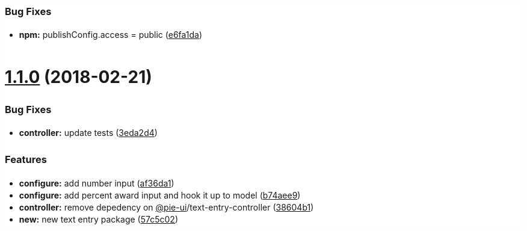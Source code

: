 
### Bug Fixes

* **npm:** publishConfig.access = public ([e6fa1da](https://github.com/pie-framework/pie-elements/commit/e6fa1da))




<a name="1.1.0"></a>
# [1.1.0](https://github.com/pie-framework/pie-elements/compare/v1.0.2...v1.1.0) (2018-02-21)


### Bug Fixes

* **controller:** update tests ([3eda2d4](https://github.com/pie-framework/pie-elements/commit/3eda2d4))


### Features

* **configure:** add number input ([af36da1](https://github.com/pie-framework/pie-elements/commit/af36da1))
* **configure:** add percent award input and hook it up to model ([b74aee9](https://github.com/pie-framework/pie-elements/commit/b74aee9))
* **controller:** remove depedency on [@pie-ui](https://github.com/pie-elements)/text-entry-controller ([38604b1](https://github.com/pie-framework/pie-elements/commit/38604b1))
* **new:** new text entry package ([57c5c02](https://github.com/pie-framework/pie-elements/commit/57c5c02))
